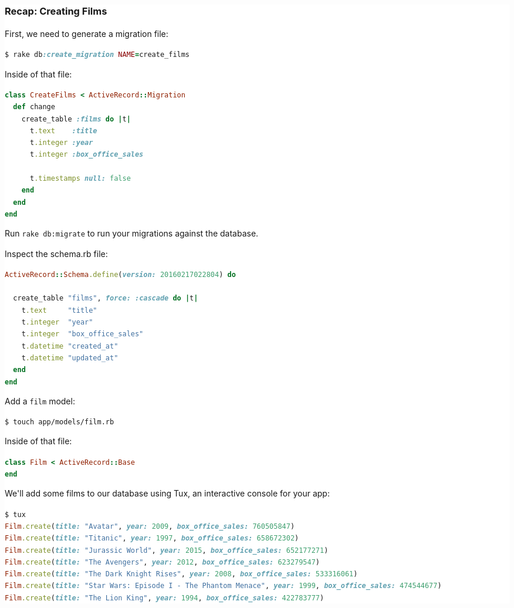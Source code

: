 ### Recap: Creating Films


First, we need to generate a migration file:

```ruby
$ rake db:create_migration NAME=create_films
```

Inside of that file:

```ruby
class CreateFilms < ActiveRecord::Migration
  def change
    create_table :films do |t|
      t.text    :title
      t.integer :year
      t.integer :box_office_sales

      t.timestamps null: false
    end
  end
end
```

Run `rake db:migrate` to run your migrations against the database.

Inspect the schema.rb file:

```ruby
ActiveRecord::Schema.define(version: 20160217022804) do

  create_table "films", force: :cascade do |t|
    t.text     "title"
    t.integer  "year"
    t.integer  "box_office_sales"
    t.datetime "created_at"
    t.datetime "updated_at"
  end
end
```

Add a `film` model:

```
$ touch app/models/film.rb
```

Inside of that file:

```ruby
class Film < ActiveRecord::Base
end
```

We'll add some films to our database using Tux, an interactive console for your app:

```ruby
$ tux
Film.create(title: "Avatar", year: 2009, box_office_sales: 760505847)
Film.create(title: "Titanic", year: 1997, box_office_sales: 658672302)
Film.create(title: "Jurassic World", year: 2015, box_office_sales: 652177271)
Film.create(title: "The Avengers", year: 2012, box_office_sales: 623279547)
Film.create(title: "The Dark Knight Rises", year: 2008, box_office_sales: 533316061)
Film.create(title: "Star Wars: Episode I - The Phantom Menace", year: 1999, box_office_sales: 474544677)
Film.create(title: "The Lion King", year: 1994, box_office_sales: 422783777)
```
